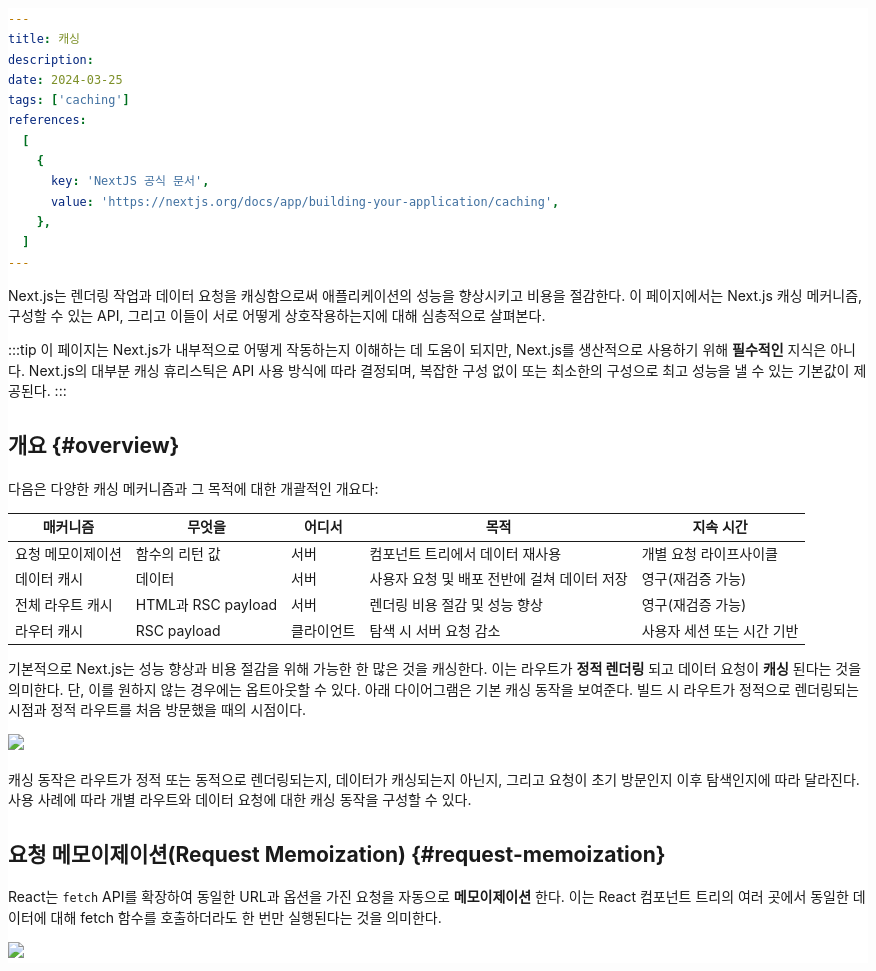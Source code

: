 ```yaml
---
title: 캐싱
description:
date: 2024-03-25
tags: ['caching']
references:
  [
    {
      key: 'NextJS 공식 문서',
      value: 'https://nextjs.org/docs/app/building-your-application/caching',
    },
  ]
---
```


Next.js는 렌더링 작업과 데이터 요청을 캐싱함으로써 애플리케이션의 성능을 향상시키고 비용을 절감한다. 이 페이지에서는 Next.js 캐싱 메커니즘, 구성할 수 있는 API, 그리고 이들이 서로 어떻게 상호작용하는지에 대해 심층적으로 살펴본다.

:::tip
이 페이지는 Next.js가 내부적으로 어떻게 작동하는지 이해하는 데 도움이 되지만, Next.js를 생산적으로 사용하기 위해 **필수적인** 지식은 아니다. Next.js의 대부분 캐싱 휴리스틱은 API 사용 방식에 따라 결정되며, 복잡한 구성 없이 또는 최소한의 구성으로 최고 성능을 낼 수 있는 기본값이 제공된다.
:::

## 개요 {#overview}

다음은 다양한 캐싱 메커니즘과 그 목적에 대한 개괄적인 개요다:

| 매커니즘          | 무엇을             | 어디서     | 목적                                        | 지속 시간                  |
| ----------------- | ------------------ | ---------- | ------------------------------------------- | -------------------------- |
| 요청 메모이제이션 | 함수의 리턴 값     | 서버       | 컴포넌트 트리에서 데이터 재사용             | 개별 요청 라이프사이클     |
| 데이터 캐시       | 데이터             | 서버       | 사용자 요청 및 배포 전반에 걸쳐 데이터 저장 | 영구(재검증 가능)          |
| 전체 라우트 캐시  | HTML과 RSC payload | 서버       | 렌더링 비용 절감 및 성능 향상               | 영구(재검증 가능)          |
| 라우터 캐시       | RSC payload        | 클라이언트 | 탐색 시 서버 요청 감소                      | 사용자 세션 또는 시간 기반 |

기본적으로 Next.js는 성능 향상과 비용 절감을 위해 가능한 한 많은 것을 캐싱한다. 이는 라우트가 **정적 렌더링** 되고 데이터 요청이 **캐싱** 된다는 것을 의미한다. 단, 이를 원하지 않는 경우에는 옵트아웃할 수 있다. 아래 다이어그램은 기본 캐싱 동작을 보여준다. 빌드 시 라우트가 정적으로 렌더링되는 시점과 정적 라우트를 처음 방문했을 때의 시점이다.

![](https://s3.ap-northeast-2.amazonaws.com/vigorously.xyz/assets/images/nextjs-doc-caching/1.png)

캐싱 동작은 라우트가 정적 또는 동적으로 렌더링되는지, 데이터가 캐싱되는지 아닌지, 그리고 요청이 초기 방문인지 이후 탐색인지에 따라 달라진다. 사용 사례에 따라 개별 라우트와 데이터 요청에 대한 캐싱 동작을 구성할 수 있다.

## 요청 메모이제이션(Request Memoization) {#request-memoization}

React는 `fetch` API를 확장하여 동일한 URL과 옵션을 가진 요청을 자동으로 **메모이제이션** 한다. 이는 React 컴포넌트 트리의 여러 곳에서 동일한 데이터에 대해 fetch 함수를 호출하더라도 한 번만 실행된다는 것을 의미한다.

![](https://s3.ap-northeast-2.amazonaws.com/vigorously.xyz/assets/images/nextjs-doc-caching/2.png)
